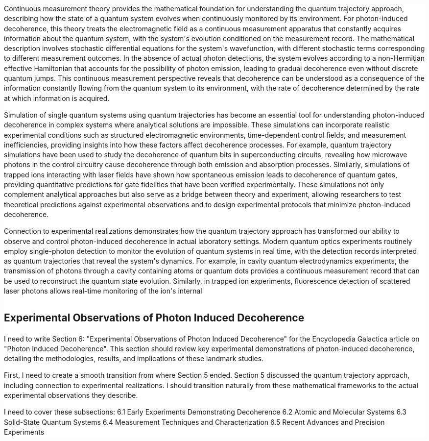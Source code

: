 Continuous measurement theory provides the mathematical foundation for understanding the quantum trajectory approach, describing how the state of a quantum system evolves when continuously monitored by its environment. For photon-induced decoherence, this theory treats the electromagnetic field as a continuous measurement apparatus that constantly acquires information about the quantum system, with the system's evolution conditioned on the measurement record. The mathematical description involves stochastic differential equations for the system's wavefunction, with different stochastic terms corresponding to different measurement outcomes. In the absence of actual photon detections, the system evolves according to a non-Hermitian effective Hamiltonian that accounts for the possibility of photon emission, leading to gradual decoherence even without discrete quantum jumps. This continuous measurement perspective reveals that decoherence can be understood as a consequence of the information constantly flowing from the quantum system to its environment, with the rate of decoherence determined by the rate at which information is acquired.

Simulation of single quantum systems using quantum trajectories has become an essential tool for understanding photon-induced decoherence in complex systems where analytical solutions are impossible. These simulations can incorporate realistic experimental conditions such as structured electromagnetic environments, time-dependent control fields, and measurement inefficiencies, providing insights into how these factors affect decoherence processes. For example, quantum trajectory simulations have been used to study the decoherence of quantum bits in superconducting circuits, revealing how microwave photons in the control circuitry cause decoherence through both emission and absorption processes. Similarly, simulations of trapped ions interacting with laser fields have shown how spontaneous emission leads to decoherence of quantum gates, providing quantitative predictions for gate fidelities that have been verified experimentally. These simulations not only complement analytical approaches but also serve as a bridge between theory and experiment, allowing researchers to test theoretical predictions against experimental observations and to design experimental protocols that minimize photon-induced decoherence.

Connection to experimental realizations demonstrates how the quantum trajectory approach has transformed our ability to observe and control photon-induced decoherence in actual laboratory settings. Modern quantum optics experiments routinely employ single-photon detection to monitor the evolution of quantum systems in real time, with the detection records interpreted as quantum trajectories that reveal the system's dynamics. For example, in cavity quantum electrodynamics experiments, the transmission of photons through a cavity containing atoms or quantum dots provides a continuous measurement record that can be used to reconstruct the quantum state evolution. Similarly, in trapped ion experiments, fluorescence detection of scattered laser photons allows real-time monitoring of the ion's internal

## Experimental Observations of Photon Induced Decoherence

<think>I need to write Section 6: "Experimental Observations of Photon Induced Decoherence" for the Encyclopedia Galactica article on "Photon Induced Decoherence". This section should review key experimental demonstrations of photon-induced decoherence, detailing the methodologies, results, and implications of these landmark studies.

First, I need to create a smooth transition from where Section 5 ended. Section 5 discussed the quantum trajectory approach, including connection to experimental realizations. I should transition naturally from these mathematical frameworks to the actual experimental observations they describe.

I need to cover these subsections:
6.1 Early Experiments Demonstrating Decoherence
6.2 Atomic and Molecular Systems
6.3 Solid-State Quantum Systems
6.4 Measurement Techniques and Characterization
6.5 Recent Advances and Precision Experiments
